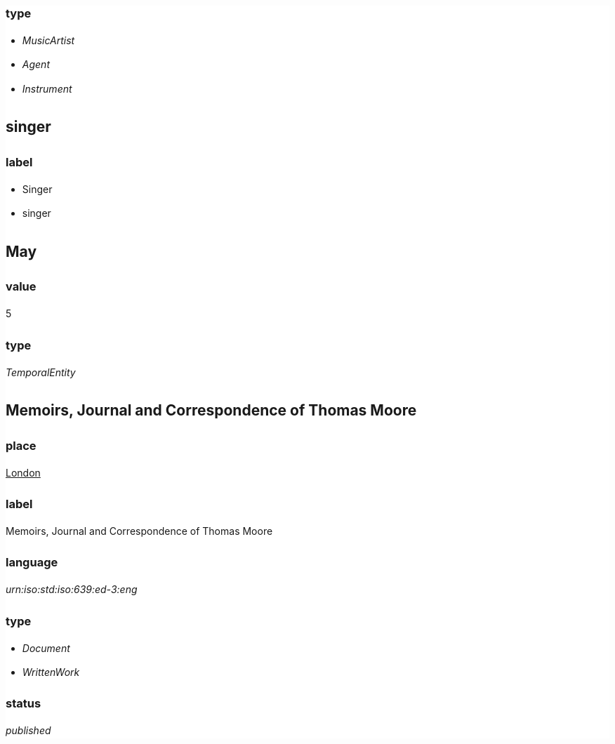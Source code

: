 ### type

 - *MusicArtist*

 - *Agent*

 - *Instrument*

## singer

### label

 - Singer

 - singer

## May

### value


5

### type


*TemporalEntity*

## Memoirs, Journal and Correspondence of Thomas Moore

### place


[London](#London)

### label


Memoirs, Journal and Correspondence of Thomas Moore

### language


*urn:iso:std:iso:639:ed-3:eng*

### type

 - *Document*

 - *WrittenWork*

### status


*published*
